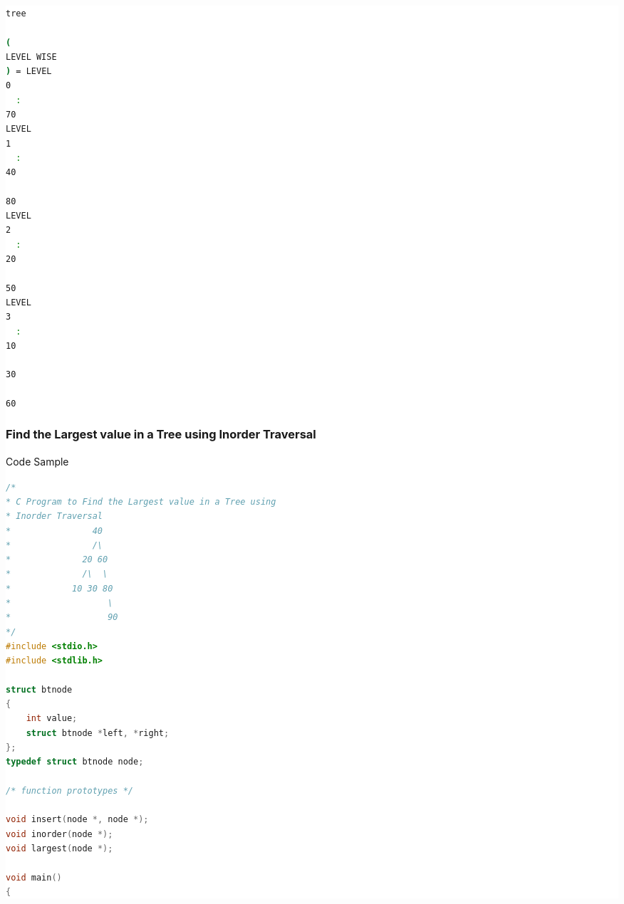 ```bash
tree
 
(
LEVEL WISE
) = LEVEL 
0
  :     
70
LEVEL 
1
  :     
40
     
80
LEVEL 
2
  :     
20
     
50
LEVEL 
3
  :     
10
     
30
     
60
```
### Find the Largest value in a Tree using Inorder Traversal		

 Code Sample 
```c
/*
* C Program to Find the Largest value in a Tree using 
* Inorder Traversal
*                40
*                /\
*              20 60
*              /\  \
*            10 30 80
*                   \
*                   90
*/
#include <stdio.h>
#include <stdlib.h>

struct btnode
{ 
    int value; 
    struct btnode *left, *right; 
}; 
typedef struct btnode node;

/* function prototypes */

void insert(node *, node *);
void inorder(node *);
void largest(node *);

void main() 
{ 
```